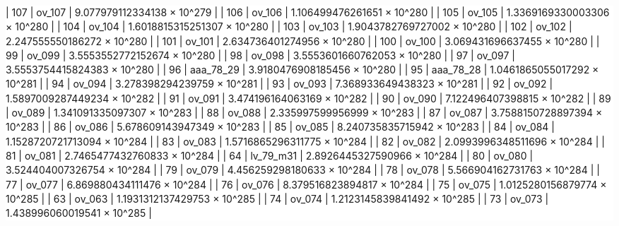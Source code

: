 | 107 | ov_107 | 9.077979112334138 × 10^279 |
| 106 | ov_106 | 1.106499476261651 × 10^280 |
| 105 | ov_105 | 1.3369169330003306 × 10^280 |
| 104 | ov_104 | 1.6018815315251307 × 10^280 |
| 103 | ov_103 | 1.9043782769727002 × 10^280 |
| 102 | ov_102 | 2.247555550186272 × 10^280 |
| 101 | ov_101 | 2.634736401274956 × 10^280 |
| 100 | ov_100 | 3.069431696637455 × 10^280 |
| 99 | ov_099 | 3.5553552772152674 × 10^280 |
| 98 | ov_098 | 3.5553601660762053 × 10^280 |
| 97 | ov_097 | 3.5553754415824383 × 10^280 |
| 96 | aaa_78_29 | 3.9180476908185456 × 10^280 |
| 95 | aaa_78_28 | 1.0461865055017292 × 10^281 |
| 94 | ov_094 | 3.278398294239759 × 10^281 |
| 93 | ov_093 | 7.368933649438323 × 10^281 |
| 92 | ov_092 | 1.5897009287449234 × 10^282 |
| 91 | ov_091 | 3.474196164063169 × 10^282 |
| 90 | ov_090 | 7.122496407398815 × 10^282 |
| 89 | ov_089 | 1.341091335097307 × 10^283 |
| 88 | ov_088 | 2.335997599956999 × 10^283 |
| 87 | ov_087 | 3.7588150728897394 × 10^283 |
| 86 | ov_086 | 5.678609143947349 × 10^283 |
| 85 | ov_085 | 8.240735835715942 × 10^283 |
| 84 | ov_084 | 1.1528720721713094 × 10^284 |
| 83 | ov_083 | 1.5716865296311775 × 10^284 |
| 82 | ov_082 | 2.0993996348511696 × 10^284 |
| 81 | ov_081 | 2.7465477432760833 × 10^284 |
| 64 | lv_79_m31 | 2.8926445327590966 × 10^284 |
| 80 | ov_080 | 3.524404007326754 × 10^284 |
| 79 | ov_079 | 4.456259298180633 × 10^284 |
| 78 | ov_078 | 5.566904162731763 × 10^284 |
| 77 | ov_077 | 6.869880434111476 × 10^284 |
| 76 | ov_076 | 8.379516823894817 × 10^284 |
| 75 | ov_075 | 1.0125280156879774 × 10^285 |
| 63 | ov_063 | 1.1931312137429753 × 10^285 |
| 74 | ov_074 | 1.2123145839841492 × 10^285 |
| 73 | ov_073 | 1.438996060019541 × 10^285 |